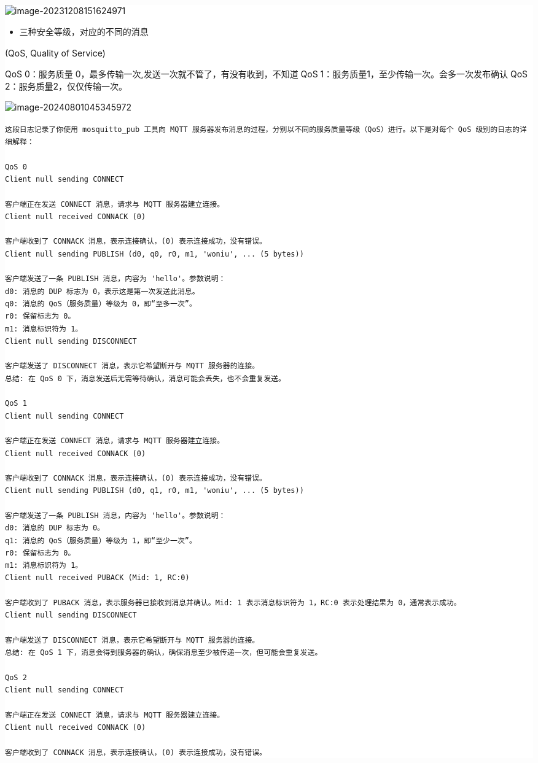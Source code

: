 ![image-20231208151624971](https://woniumd.oss-cn-hangzhou.aliyuncs.com/aiot/luozhaoyong/image-20231208151624971.png)



* 三种安全等级，对应的不同的消息

 (QoS, Quality of Service) 

QoS 0：服务质量 0，最多传输一次,发送一次就不管了，有没有收到，不知道
QoS 1：服务质量1，至少传输一次。会多一次发布确认
QoS 2：服务质量2，仅仅传输一次。



![image-20240801045345972](https://woniumd.oss-cn-hangzhou.aliyuncs.com/java/zhangge/202408010453098.png)

````
这段日志记录了你使用 mosquitto_pub 工具向 MQTT 服务器发布消息的过程，分别以不同的服务质量等级（QoS）进行。以下是对每个 QoS 级别的日志的详细解释：

QoS 0
Client null sending CONNECT

客户端正在发送 CONNECT 消息，请求与 MQTT 服务器建立连接。
Client null received CONNACK (0)

客户端收到了 CONNACK 消息，表示连接确认，(0) 表示连接成功，没有错误。
Client null sending PUBLISH (d0, q0, r0, m1, 'woniu', ... (5 bytes))

客户端发送了一条 PUBLISH 消息，内容为 'hello'。参数说明：
d0: 消息的 DUP 标志为 0，表示这是第一次发送此消息。
q0: 消息的 QoS（服务质量）等级为 0，即“至多一次”。
r0: 保留标志为 0。
m1: 消息标识符为 1。
Client null sending DISCONNECT

客户端发送了 DISCONNECT 消息，表示它希望断开与 MQTT 服务器的连接。
总结: 在 QoS 0 下，消息发送后无需等待确认，消息可能会丢失，也不会重复发送。

QoS 1
Client null sending CONNECT

客户端正在发送 CONNECT 消息，请求与 MQTT 服务器建立连接。
Client null received CONNACK (0)

客户端收到了 CONNACK 消息，表示连接确认，(0) 表示连接成功，没有错误。
Client null sending PUBLISH (d0, q1, r0, m1, 'woniu', ... (5 bytes))

客户端发送了一条 PUBLISH 消息，内容为 'hello'。参数说明：
d0: 消息的 DUP 标志为 0。
q1: 消息的 QoS（服务质量）等级为 1，即“至少一次”。
r0: 保留标志为 0。
m1: 消息标识符为 1。
Client null received PUBACK (Mid: 1, RC:0)

客户端收到了 PUBACK 消息，表示服务器已接收到消息并确认。Mid: 1 表示消息标识符为 1，RC:0 表示处理结果为 0，通常表示成功。
Client null sending DISCONNECT

客户端发送了 DISCONNECT 消息，表示它希望断开与 MQTT 服务器的连接。
总结: 在 QoS 1 下，消息会得到服务器的确认，确保消息至少被传递一次，但可能会重复发送。

QoS 2
Client null sending CONNECT

客户端正在发送 CONNECT 消息，请求与 MQTT 服务器建立连接。
Client null received CONNACK (0)

客户端收到了 CONNACK 消息，表示连接确认，(0) 表示连接成功，没有错误。
````